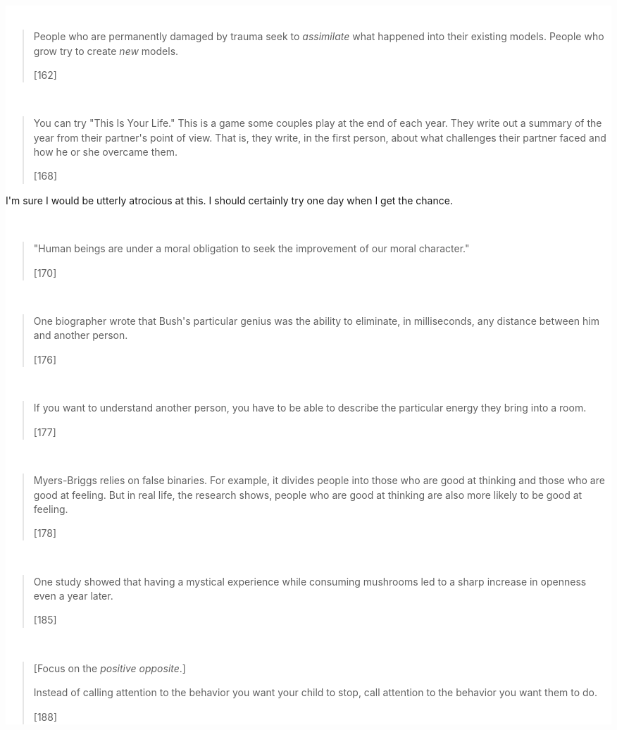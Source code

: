 <br/>

> People who are permanently damaged by trauma seek to *assimilate* what happened into their existing models. People who grow try to create *new* models.
>
> [162]

<br/>

> You can try "This Is Your Life." This is a game some couples play at the end of each year. They write out a summary of the year from their partner's point of view. That is, they write, in the first person, about what challenges their partner faced and how he or she overcame them.
>
> [168]

I'm sure I would be utterly atrocious at this. I should certainly try one day when I get the chance.

<br/>

> "Human beings are under a moral obligation to seek the improvement of our moral character."
>
> [170]

<br/>

> One biographer wrote that Bush's particular genius was the ability to eliminate, in milliseconds, any distance between him and another person.
>
> [176]

<br/>

> If you want to understand another person, you have to be able to describe the particular energy they bring into a room.
>
> [177]

<br/>

> Myers-Briggs relies on false binaries. For example, it divides people into those who are good at thinking and those who are good at feeling. But in real life, the research shows, people who are good at thinking are also more likely to be good at feeling.
>
> [178]

<br/>

> One study showed that having a mystical experience while consuming mushrooms led to a sharp increase in openness even a year later.
>
> [185]

<br/>

> [Focus on the *positive opposite*.]
>
> Instead of calling attention to the behavior you want your child to stop, call attention to the behavior you want them to do.
>
> [188]

